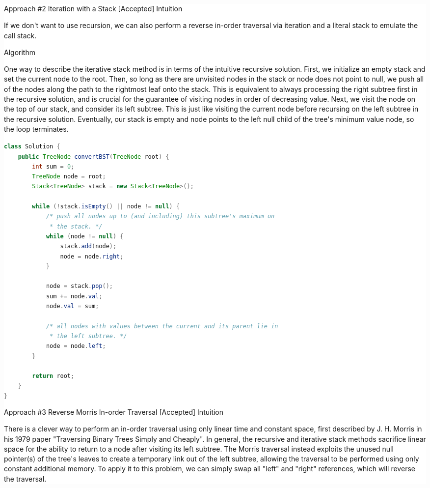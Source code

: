 Approach #2 Iteration with a Stack [Accepted]
Intuition

If we don't want to use recursion, we can also perform a reverse in-order traversal via iteration and a literal stack to emulate the call stack.

Algorithm

One way to describe the iterative stack method is in terms of the intuitive recursive solution. First, we initialize an empty stack and set the current node to the root. Then, so long as there are unvisited nodes in the stack or node does not point to null, we push all of the nodes along the path to the rightmost leaf onto the stack. This is equivalent to always processing the right subtree first in the recursive solution, and is crucial for the guarantee of visiting nodes in order of decreasing value. Next, we visit the node on the top of our stack, and consider its left subtree. This is just like visiting the current node before recursing on the left subtree in the recursive solution. Eventually, our stack is empty and node points to the left null child of the tree's minimum value node, so the loop terminates.

```java
class Solution {
    public TreeNode convertBST(TreeNode root) {
        int sum = 0;
        TreeNode node = root;
        Stack<TreeNode> stack = new Stack<TreeNode>();

        while (!stack.isEmpty() || node != null) {
            /* push all nodes up to (and including) this subtree's maximum on
             * the stack. */
            while (node != null) {
                stack.add(node);
                node = node.right;
            }

            node = stack.pop();
            sum += node.val;
            node.val = sum;

            /* all nodes with values between the current and its parent lie in
             * the left subtree. */
            node = node.left;
        }

        return root;
    }
}
```


Approach #3 Reverse Morris In-order Traversal [Accepted]
Intuition

There is a clever way to perform an in-order traversal using only linear time and constant space, first described by J. H. Morris in his 1979 paper "Traversing Binary Trees Simply and Cheaply". In general, the recursive and iterative stack methods sacrifice linear space for the ability to return to a node after visiting its left subtree. The Morris traversal instead exploits the unused null pointer(s) of the tree's leaves to create a temporary link out of the left subtree, allowing the traversal to be performed using only constant additional memory. To apply it to this problem, we can simply swap all "left" and "right" references, which will reverse the traversal.
